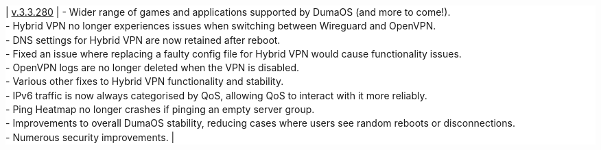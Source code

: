 | [v.3.3.280](https://forum.netduma.com/topic/50710-new-r2-firmware-33280/)                 | - Wider range of games and applications supported by DumaOS (and more to come!).<br>- Hybrid VPN no longer experiences issues when switching between Wireguard and OpenVPN.<br>- DNS settings for Hybrid VPN are now retained after reboot.<br>- Fixed an issue where replacing a faulty config file for Hybrid VPN would cause functionality issues.<br>- OpenVPN logs are no longer deleted when the VPN is disabled.<br>- Various other fixes to Hybrid VPN functionality and stability.<br>- IPv6 traffic is now always categorised by QoS, allowing QoS to interact with it more reliably.<br>- Ping Heatmap no longer crashes if pinging an empty server group.<br>- Improvements to overall DumaOS stability, reducing cases where users see random reboots or disconnections.<br>- Numerous security improvements.                                                                                                                                                                                                                                                                                                                                                                                                                                                                                                                                                                                                                                                                                                                                                                                                                                                                                                                                                                                                                                                                                                                                                                                                                                                                                                                                                                                                                                                                                                                                                                                                                                                                                                                                                                                                                                                                                                                                                                                                                                                                                                                                                                                                                                                                                                                                                                                                                                                                                                                                                                                                                                                                                                                                                                                                       |